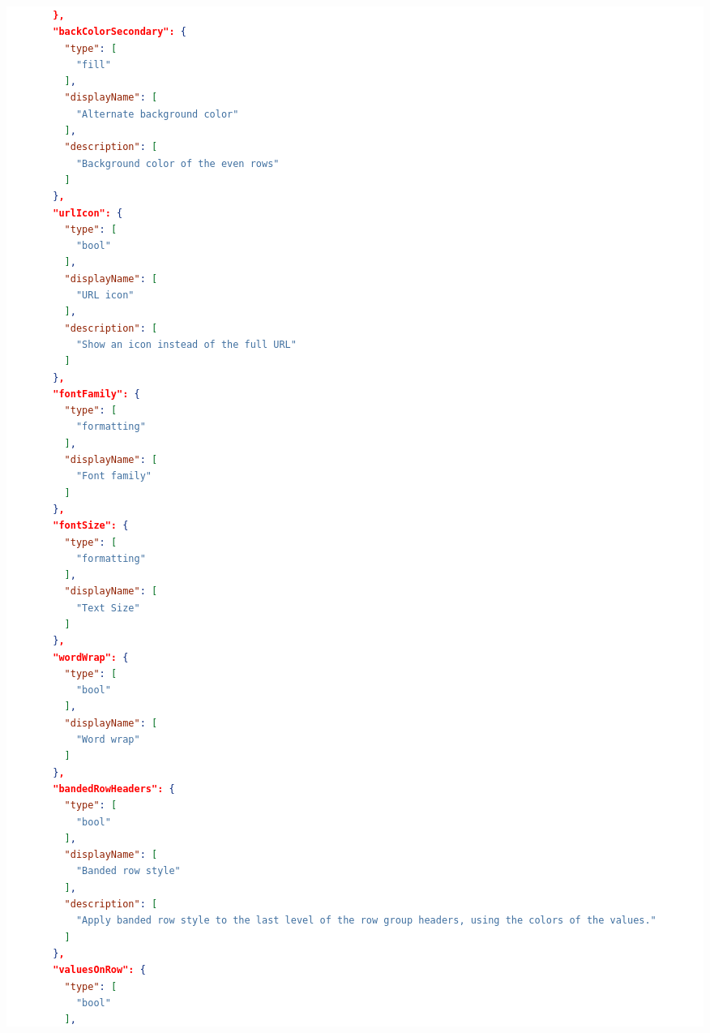 ```json
        },
        "backColorSecondary": {
          "type": [
            "fill"
          ],
          "displayName": [
            "Alternate background color"
          ],
          "description": [
            "Background color of the even rows"
          ]
        },
        "urlIcon": {
          "type": [
            "bool"
          ],
          "displayName": [
            "URL icon"
          ],
          "description": [
            "Show an icon instead of the full URL"
          ]
        },
        "fontFamily": {
          "type": [
            "formatting"
          ],
          "displayName": [
            "Font family"
          ]
        },
        "fontSize": {
          "type": [
            "formatting"
          ],
          "displayName": [
            "Text Size"
          ]
        },
        "wordWrap": {
          "type": [
            "bool"
          ],
          "displayName": [
            "Word wrap"
          ]
        },
        "bandedRowHeaders": {
          "type": [
            "bool"
          ],
          "displayName": [
            "Banded row style"
          ],
          "description": [
            "Apply banded row style to the last level of the row group headers, using the colors of the values."
          ]
        },
        "valuesOnRow": {
          "type": [
            "bool"
          ],
```